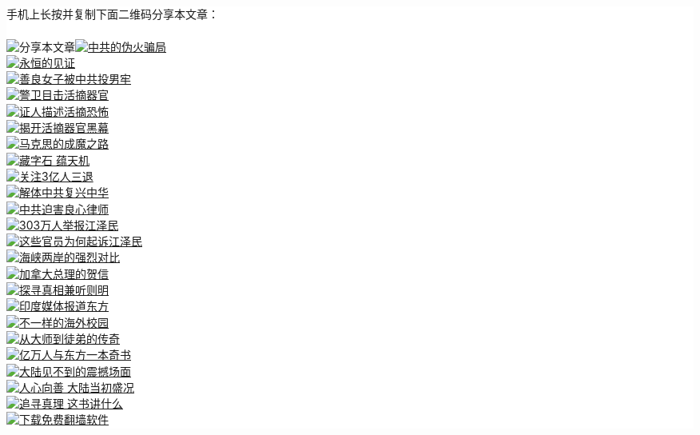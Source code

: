 ####
手机上长按并复制下面二维码分享本文章：<br><br><img src="http://www.hehaibao.com/qr/index.php?m=1&e=L&p=10&t=&d=https://github.com/asdfghy6/djy/blob/master/gb/3/1/31/n271612.md%231" title="分享本文章"></td><td VALIGN=TOP><a href="https://github.com/asdfghy6/djy/blob/master/gb/16/1/21/n4622075.md?dfh#1" target="_blank"><img src="https://raw.githubusercontent.com/asdfghy6/djy/master/gb/300/wei-f1.jpg" title="中共的伪火骗局"  alt="中共的伪火骗局"></a><br><a href="https://github.com/asdfghy6/yh/blob/master/README.md?dfh#1" target="_blank"><img src="https://raw.githubusercontent.com/asdfghy6/djy/master/gb/300/yong-h.jpg" title="永恒的见证"  alt="永恒的见证"></a><br><a href="https://github.com/asdfghy6/djy/blob/master/gb/13/9/29/n3974789.md?dfh#1" target="_blank"><img src="https://raw.githubusercontent.com/asdfghy6/djy/master/gb/300/shang-lnz.jpg" title="善良女子被中共投男牢"  alt="善良女子被中共投男牢"></a><br><a href="https://github.com/asdfghy6/djy/blob/master/gb/16/3/16/n4663449.md?dfh#1" target="_blank"><img src="https://raw.githubusercontent.com/asdfghy6/djy/master/gb/300/huo-z3.jpg" title="警卫目击活摘器官"  alt="警卫目击活摘器官"></a><br><a href="https://github.com/asdfghy6/djy/blob/master/gb/16/8/7/n8177641.md?dfh#1" target="_blank"><img src="https://raw.githubusercontent.com/asdfghy6/djy/master/gb/300/huo-z4.jpg" title="证人描述活摘恐怖"  alt="证人描述活摘恐怖"></a><br><a href="https://github.com/asdfghy6/djy/blob/master/gb/10/4/19/n2881569.md?dfh#1" target="_blank"><img src="https://raw.githubusercontent.com/asdfghy6/djy/master/gb/300/huo-z1.jpg" title="揭开活摘器官黑幕"  alt="揭开活摘器官黑幕"></a><br><a href="https://github.com/asdfghy6/djy/blob/master/gb/10/11/7/n3077476.md?dfh#1" target="_blank"><img src="https://raw.githubusercontent.com/asdfghy6/djy/master/gb/300/ma-ks.jpg" title="马克思的成魔之路"  alt="马克思的成魔之路"></a><br><a href="https://github.com/asdfghy6/djy/blob/master/gb/14/6/9/n4173977.md?dfh#1" target="_blank"><img src="https://raw.githubusercontent.com/asdfghy6/djy/master/gb/300/chang-zs.jpg" title="藏字石 蕴天机"  alt="藏字石 蕴天机"></a><br><a href="https://github.com/asdfghy6/djy/blob/master/gb/18/5/10/n10381511.md?dfh#1" target="_blank"><img src="https://raw.githubusercontent.com/asdfghy6/djy/master/gb/300/st1.jpg" title="关注3亿人三退"  alt="关注3亿人三退"></a><br><a href="https://github.com/asdfghy6/djy/blob/master/gb/18/3/21/n10237682.md?dfh#1" target="_blank"><img src="https://raw.githubusercontent.com/asdfghy6/djy/master/gb/300/jie-t.jpg" title="解体中共复兴中华"  alt="解体中共复兴中华"></a><br><a href="https://github.com/asdfghy6/djy/blob/master/gb/9/2/9/n2422991.md?dfh#1" target="_blank"><img src="https://raw.githubusercontent.com/asdfghy6/djy/master/gb/300/gao-zs.jpg" title="中共迫害良心律师"  alt="中共迫害良心律师"></a><br><a href="https://github.com/asdfghy6/djy/blob/master/gb/18/12/9/n10900044.md?dfh#1" target="_blank"><img src="https://raw.githubusercontent.com/asdfghy6/djy/master/gb/300/sj1.jpg" title="303万人举报江泽民"  alt="303万人举报江泽民"></a><br><a href="https://github.com/asdfghy6/djy/blob/master/gb/18/8/28/n10672014.md?dfh#1" target="_blank"><img src="https://raw.githubusercontent.com/asdfghy6/djy/master/gb/300/sj2.jpg" title="这些官员为何起诉江泽民"  alt="这些官员为何起诉江泽民"></a><br><a href="https://github.com/asdfghy6/djy/blob/master/gb/8/12/18/n2367165.md?dfh#1" target="_blank"><img src="https://raw.githubusercontent.com/asdfghy6/djy/master/gb/300/liangan.jpg" title="海峡两岸的强烈对比"  alt="海峡两岸的强烈对比"></a><br><a href="https://github.com/asdfghy6/djy/blob/master/gb/15/5/5/n4427238.md?dfh#1" target="_blank"><img src="https://raw.githubusercontent.com/asdfghy6/djy/master/gb/300/jia-ndzl.jpg" title="加拿大总理的贺信"  alt="加拿大总理的贺信"></a><br><a href="https://github.com/asdfghy6/djy/blob/master/gb/11/6/17/n3289382.md?dfh#1" target="_blank">
<img src="https://raw.githubusercontent.com/asdfghy6/djy/master/gb/300/xiao-wd.jpg" title="探寻真相兼听则明"  alt="探寻真相兼听则明"></a><br><a href="https://github.com/asdfghy6/djy/blob/master/gb/18/10/27/n10812623.md?dfh#1" target="_blank"><img src="https://raw.githubusercontent.com/asdfghy6/djy/master/gb/300/yindu.jpg" title="印度媒体报道东方"  alt="印度媒体报道东方"></a><br><a href="https://github.com/asdfghy6/djy/blob/master/gb/18/6/9/n10469652.md?dfh#1" target="_blank"><img src="https://raw.githubusercontent.com/asdfghy6/djy/master/gb/300/xie-j.jpg" title="不一样的海外校园"  alt="不一样的海外校园"></a><br><a href="https://github.com/asdfghy6/djy/blob/master/gb/7/4/5/n1669415.md?dfh#1" target="_blank"><img src="https://raw.githubusercontent.com/asdfghy6/djy/master/gb/300/li-up.jpg" title="从大师到徒弟的传奇"  alt="从大师到徒弟的传奇"></a><br><a href="https://github.com/asdfghy6/djy/blob/master/gb/17/5/26/n9191512.md?dfh#1" target="_blank"><img src="https://raw.githubusercontent.com/asdfghy6/djy/master/gb/300/zfl2.jpg" title="亿万人与东方一本奇书"  alt="亿万人与东方一本奇书"></a><br><a href="https://github.com/asdfghy6/djy/blob/master/gb/13/11/27/n4020290.md?dfh#1" target="_blank"><img src="https://raw.githubusercontent.com/asdfghy6/djy/master/gb/300/zhen-h.jpg" title="大陆见不到的震撼场面"  alt="大陆见不到的震撼场面"></a><br><a href="https://github.com/asdfghy6/djy/blob/master/gb/15/7/17/n4482910.md?dfh#1" target="_blank"><img src="https://raw.githubusercontent.com/asdfghy6/djy/master/gb/300/dalu-sk.jpg" title="人心向善 大陆当初盛况"  alt="人心向善 大陆当初盛况"></a><br><a href="https://github.com/asdfghy6/djy/blob/master/gb/9/10/15/n2689419.md?dfh#1" target="_blank"><img src="https://raw.githubusercontent.com/asdfghy6/djy/master/gb/300/zfl1.jpg" title="追寻真理 这书讲什么"  alt="追寻真理 这书讲什么"></a><br><a href="https://github.com/asdfghy6/fq/blob/master/README.md?dfh#1" target="_blank"><img src="https://raw.githubusercontent.com/asdfghy6/djy/master/gb/300/fq1.jpg" title="下载免费翻墙软件"  alt="下载免费翻墙软件"></a><br></td></tr></table>
